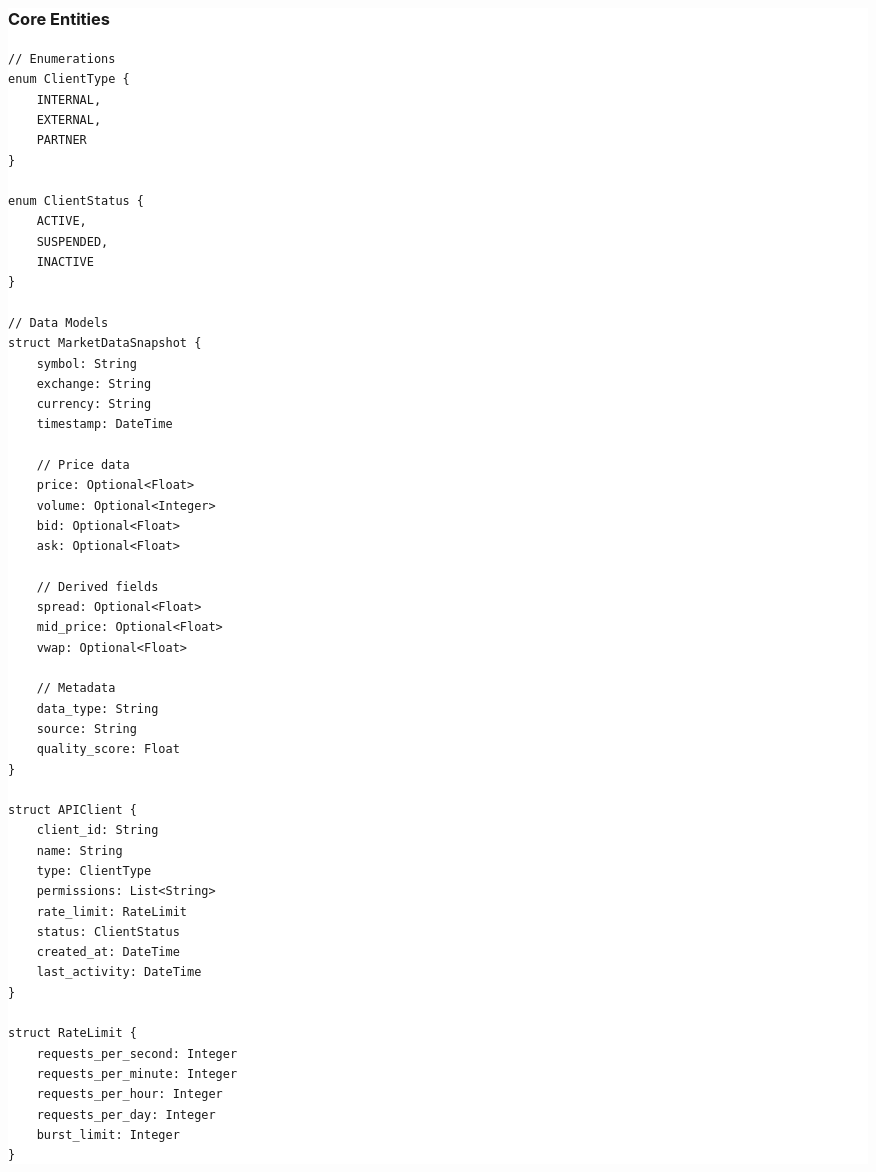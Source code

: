 ### Core Entities
```pseudo
// Enumerations
enum ClientType {
    INTERNAL,
    EXTERNAL,
    PARTNER
}

enum ClientStatus {
    ACTIVE,
    SUSPENDED,
    INACTIVE
}

// Data Models
struct MarketDataSnapshot {
    symbol: String
    exchange: String
    currency: String
    timestamp: DateTime

    // Price data
    price: Optional<Float>
    volume: Optional<Integer>
    bid: Optional<Float>
    ask: Optional<Float>

    // Derived fields
    spread: Optional<Float>
    mid_price: Optional<Float>
    vwap: Optional<Float>

    // Metadata
    data_type: String
    source: String
    quality_score: Float
}

struct APIClient {
    client_id: String
    name: String
    type: ClientType
    permissions: List<String>
    rate_limit: RateLimit
    status: ClientStatus
    created_at: DateTime
    last_activity: DateTime
}

struct RateLimit {
    requests_per_second: Integer
    requests_per_minute: Integer
    requests_per_hour: Integer
    requests_per_day: Integer
    burst_limit: Integer
}
```
